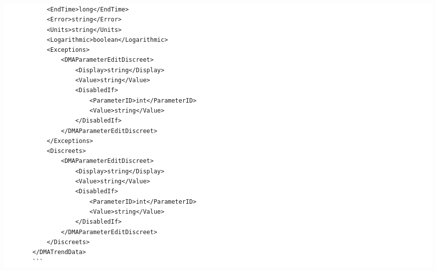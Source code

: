                 <EndTime>long</EndTime>
                <Error>string</Error>
                <Units>string</Units>
                <Logarithmic>boolean</Logarithmic>
                <Exceptions>
                    <DMAParameterEditDiscreet>
                        <Display>string</Display>
                        <Value>string</Value>
                        <DisabledIf>
                            <ParameterID>int</ParameterID>
                            <Value>string</Value>
                        </DisabledIf>
                    </DMAParameterEditDiscreet>
                </Exceptions>
                <Discreets>
                    <DMAParameterEditDiscreet>
                        <Display>string</Display>
                        <Value>string</Value>
                        <DisabledIf>
                            <ParameterID>int</ParameterID>
                            <Value>string</Value>
                        </DisabledIf>
                    </DMAParameterEditDiscreet>
                </Discreets>
            </DMATrendData>
            ```
